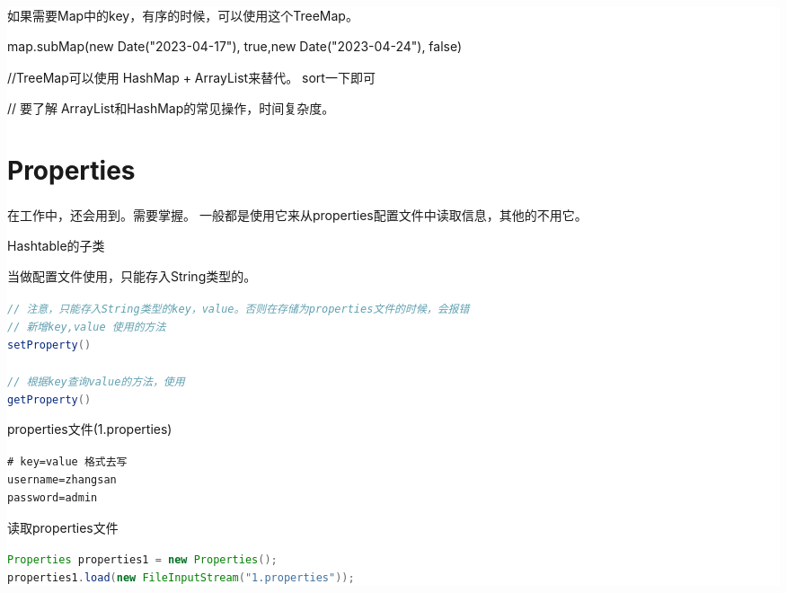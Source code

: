 如果需要Map中的key，有序的时候，可以使用这个TreeMap。



map.subMap(new Date("2023-04-17"), true,new Date("2023-04-24"), false)



//TreeMap可以使用 HashMap   + ArrayList来替代。 sort一下即可  

// 要了解 ArrayList和HashMap的常见操作，时间复杂度。

# Properties

在工作中，还会用到。需要掌握。 一般都是使用它来从properties配置文件中读取信息，其他的不用它。



Hashtable的子类

当做配置文件使用，只能存入String类型的。



```JAVA
// 注意，只能存入String类型的key，value。否则在存储为properties文件的时候，会报错
// 新增key,value 使用的方法
setProperty()
    
// 根据key查询value的方法，使用
getProperty()
```



properties文件(1.properties)

```properties
# key=value 格式去写
username=zhangsan
password=admin
```



读取properties文件

```JAVA
Properties properties1 = new Properties();
properties1.load(new FileInputStream("1.properties"));
```

